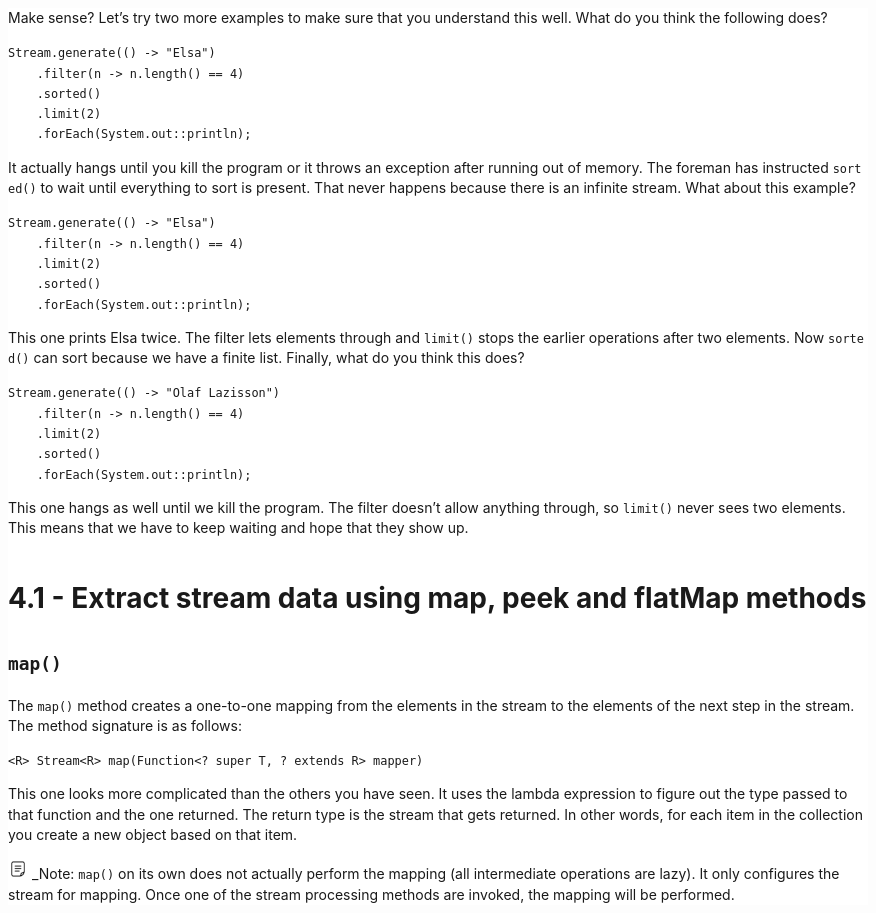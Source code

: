 Make sense? Let’s try two more examples to make sure that you understand this well. What do you think the following does?

````
Stream.generate(() -> "Elsa")
    .filter(n -> n.length() == 4)
    .sorted()
    .limit(2)
    .forEach(System.out::println);
````

It actually hangs until you kill the program or it throws an exception after running out of memory. The foreman has instructed `sorted()` to wait until everything to sort is present. That never happens because there is an infinite stream. What about this example?

````
Stream.generate(() -> "Elsa")
    .filter(n -> n.length() == 4)
    .limit(2)
    .sorted()
    .forEach(System.out::println);
````

This one prints Elsa twice. The filter lets elements through and `limit()` stops the earlier operations after two elements. Now `sorted()` can sort because we have a finite list. Finally, what do you think this does?

````
Stream.generate(() -> "Olaf Lazisson")
    .filter(n -> n.length() == 4)
    .limit(2)
    .sorted()
    .forEach(System.out::println);
````

This one hangs as well until we kill the program. The filter doesn’t allow anything through, so `limit()` never sees two elements. This means that we have to keep waiting and hope that they show up.

# 4.1 - Extract stream data using map, peek and flatMap methods

## `map()`

The `map()` method creates a one-to-one mapping from the elements in the stream to the elements of the next step in the stream. The method signature is as follows:

`<R> Stream<R> map(Function<? super T, ? extends R> mapper)`

This one looks more complicated than the others you have seen. It uses the lambda expression to figure out the type passed to that function and the one returned. The return type is the stream that gets returned. In other words, for each item in the collection you create a new object based on that item. 

<img src="../img/note.png" alt="Note" width="20"/> _Note: `map()` on its own does not actually perform the mapping (all intermediate operations are lazy). It only configures the stream for mapping. Once one of the stream processing methods are invoked, the mapping will be performed.
